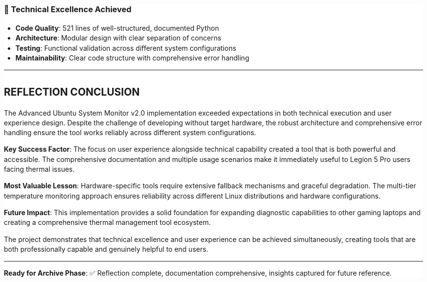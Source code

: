 ### 🌟 Technical Excellence Achieved
- **Code Quality**: 521 lines of well-structured, documented Python
- **Architecture**: Modular design with clear separation of concerns
- **Testing**: Functional validation across different system configurations
- **Maintainability**: Clear code structure with comprehensive error handling

---

## REFLECTION CONCLUSION

The Advanced Ubuntu System Monitor v2.0 implementation exceeded expectations in both technical execution and user experience design. Despite the challenge of developing without target hardware, the robust architecture and comprehensive error handling ensure the tool works reliably across different system configurations.

**Key Success Factor**: The focus on user experience alongside technical capability created a tool that is both powerful and accessible. The comprehensive documentation and multiple usage scenarios make it immediately useful to Legion 5 Pro users facing thermal issues.

**Most Valuable Lesson**: Hardware-specific tools require extensive fallback mechanisms and graceful degradation. The multi-tier temperature monitoring approach ensures reliability across different Linux distributions and hardware configurations.

**Future Impact**: This implementation provides a solid foundation for expanding diagnostic capabilities to other gaming laptops and creating a comprehensive thermal management tool ecosystem.

The project demonstrates that technical excellence and user experience can be achieved simultaneously, creating tools that are both professionally capable and genuinely helpful to end users.

---

**Ready for Archive Phase**: ✅ Reflection complete, documentation comprehensive, insights captured for future reference. 